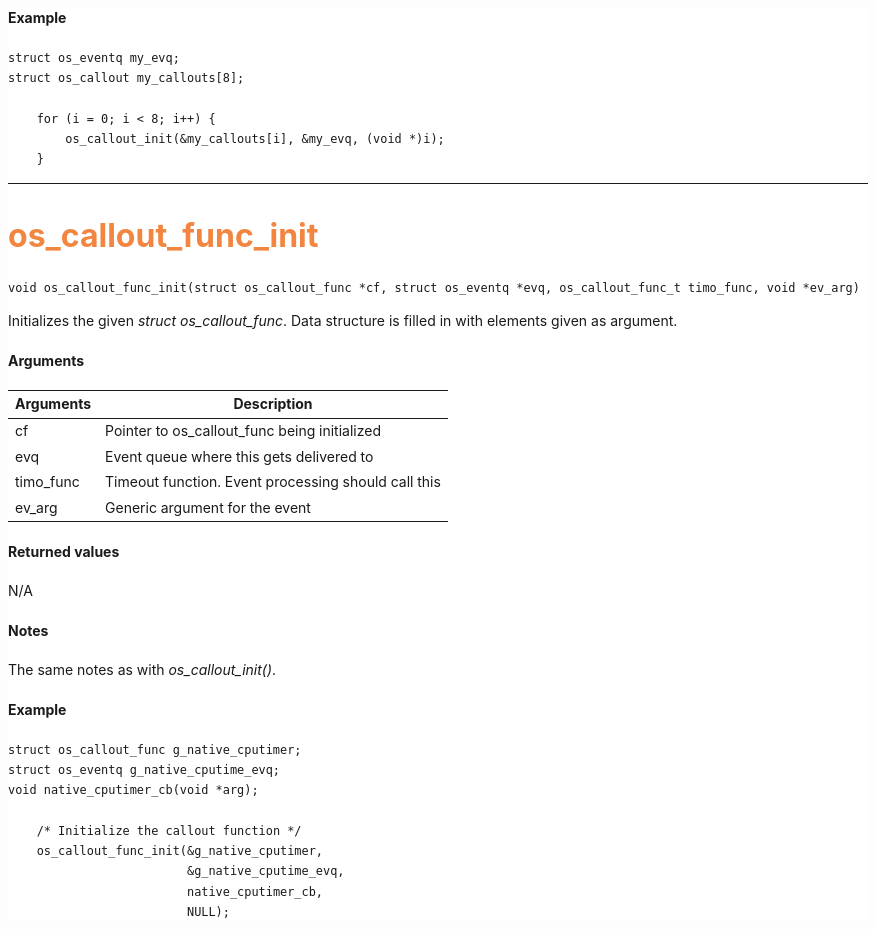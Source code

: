 #### Example

<Add text to set up the context for the example here>

```no-highlight
struct os_eventq my_evq;
struct os_callout my_callouts[8];

    for (i = 0; i < 8; i++) {
        os_callout_init(&my_callouts[i], &my_evq, (void *)i);
    }
```

---------------------
   
## <font color="#F2853F" style="font-size:24pt"> os_callout_func_init </font>

```no-highlight
void os_callout_func_init(struct os_callout_func *cf, struct os_eventq *evq, os_callout_func_t timo_func, void *ev_arg)
```

Initializes the given *struct os_callout_func*. Data structure is filled in with elements given as argument.


#### Arguments

| Arguments | Description |
|-----------|-------------|
| cf | Pointer to os_callout_func being initialized |
| evq | Event queue where this gets delivered to |
| timo_func | Timeout function. Event processing should call this |
| ev_arg | Generic argument for the event |

#### Returned values

N/A

#### Notes

The same notes as with *os_callout_init()*.

#### Example

<Add text to set up the context for the example here>

```no-highlight
struct os_callout_func g_native_cputimer;
struct os_eventq g_native_cputime_evq;
void native_cputimer_cb(void *arg);

    /* Initialize the callout function */
    os_callout_func_init(&g_native_cputimer,
                         &g_native_cputime_evq,
                         native_cputimer_cb,
                         NULL);

```
